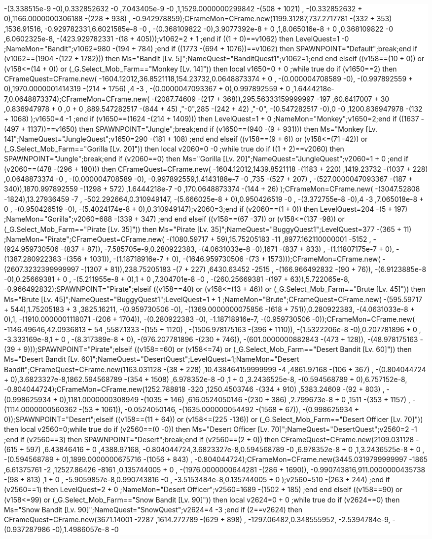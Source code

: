 -(3.338515e-9 -0),0.332852632 -0 ,7.043405e-9 -0 ,1,1529.0000000299842 -(508 + 1021) , -(0.332852632 + 0),1166.0000000306188 -(228 + 938) , -0.942978859);CFrameMon=CFrame.new(1199.31287,737.2717781 -(332 + 353) ,1536.91516, -0.929782331,6.6021585e-8 -0 , -(0.368109822 -0),3.9077392e-8 + 0 ,1,8.065016e-8 + 0 ,0.368109822 -0 ,6.0602325e-8, -(423.929782331 -(18 + 405)));v1062=2 + 1 ;end if ((1 + 0)==v1062) then LevelQuest=1 -0 ;NameMon="Bandit";v1062=980 -(194 + 784) ;end if ((1773 -(694 + 1076))==v1062) then SPAWNPOINT="Default";break;end if (v1062==(1904 -(122 + 1782))) then Ms="Bandit [Lv. 5]";NameQuest="BanditQuest1";v1062=1;end end elseif ((v158==(10 + 0)) or (v158<=(14 + 0)) or (_G.Select_Mob_Farm=="Monkey [Lv. 14]")) then local v1650=0 + 0 ;while true do if (v1650==2) then CFrameQuest=CFrame.new( -1604.12012,36.8521118,154.23732,0.0648873374 + 0 , -(0.000004708589 -0), -(0.997892559 + 0),1970.0000001414319 -(214 + 1756) ,4 -3 , -(0.0000047093367 + 0),0.997892559 + 0 ,1.6444218e-7,0.0648873374);CFrameMon=CFrame.new( -(2087.74609 -(217 + 368)),295.56333159999997 -197 ,60.6417007 + 30 ,0.836947978 + 0 ,0 + 0 ,889.547282517 -(844 + 45) ,"-0",285 -(242 + 42) ,"-0", -(0.547282517 -0),0 -0 ,1200.836947978 -(132 + 1068) );v1650=4 -1 ;end if (v1650==(1624 -(214 + 1409))) then LevelQuest=1 + 0 ;NameMon="Monkey";v1650=2;end if ((1637 -(497 + 1137))==v1650) then SPAWNPOINT="Jungle";break;end if (v1650==(940 -(9 + 931))) then Ms="Monkey [Lv. 14]";NameQuest="JungleQuest";v1650=290 -(181 + 108) ;end end elseif ((v158==(9 + 6)) or (v158<=(71 -42)) or (_G.Select_Mob_Farm=="Gorilla [Lv. 20]")) then local v2060=0 -0 ;while true do if ((1 + 2)==v2060) then SPAWNPOINT="Jungle";break;end if (v2060==0) then Ms="Gorilla [Lv. 20]";NameQuest="JungleQuest";v2060=1 + 0 ;end if (v2060==(478 -(296 + 180))) then CFrameQuest=CFrame.new( -1604.12012,1439.8521118 -(1183 + 220) ,1419.23732 -(1037 + 228) ,0.0648873374 -0 , -(0.000004708589 -0), -0.997892559,1.4143188e-7 -0 ,735 -(527 + 207) , -(527.0000047093367 -(187 + 340)),1870.997892559 -(1298 + 572) ,1.6444218e-7 -0 ,170.0648873374 -(144 + 26) );CFrameMon=CFrame.new( -(3047.52808 -1824),13.27936459 -7 , -502.292664,0.310949147, -(5.666025e-8 + 0),0.950426519 -0 , -(3.372755e-8 -0),4 -3 ,7.065018e-8 + 0 , -(0.950426519 -0), -(5.4024174e-8 + 0),0.310949147);v2060=3;end if (v2060==(1 + 0)) then LevelQuest=204 -(5 + 197) ;NameMon="Gorilla";v2060=688 -(339 + 347) ;end end elseif ((v158==(67 -37)) or (v158<=(137 -98)) or (_G.Select_Mob_Farm=="Pirate [Lv. 35]")) then Ms="Pirate [Lv. 35]";NameQuest="BuggyQuest1";LevelQuest=377 -(365 + 11) ;NameMon="Pirate";CFrameQuest=CFrame.new( -(1080.59717 + 59),15.75205183 -11 ,8977.162110000001 -5152 , -(924.959730506 -(837 + 87)), -7.585705e-9,0.280922383, -(4.0631033e-8 -0),1671 -(837 + 833) , -(1.11807175e-7 + 0), -(1387.280922383 -(356 + 1031)), -(1.18718916e-7 + 0), -(1646.959730506 -(73 + 1573)));CFrameMon=CFrame.new( -(2607.3232399999997 -(1307 + 81)),238.75205183 -(7 + 227) ,6430.63452 -2515 , -(166.966492832 -(90 + 76)), -(6.9123885e-8 -0),0.25669381 + 0 , -(5.211955e-8 + 0),1 + 0 ,7.304701e-8 -0 , -(260.25669381 -(197 + 63)),5.722065e-8, -0.966492832);SPAWNPOINT="Pirate";elseif ((v158==40) or (v158<=(13 + 46)) or (_G.Select_Mob_Farm=="Brute [Lv. 45]")) then Ms="Brute [Lv. 45]";NameQuest="BuggyQuest1";LevelQuest=1 + 1 ;NameMon="Brute";CFrameQuest=CFrame.new( -(595.59717 + 544),1.75205183 + 3 ,3825.16211, -(0.959730506 -0), -(1369.0000000075856 -(618 + 751)),0.280922383, -(4.0631033e-8 + 0),1, -(1910.0000001118071 -(206 + 1704)), -(0.280922383 -0), -1.18718916e-7, -(0.959730506 -0));CFrameMon=CFrame.new( -1146.49646,42.0936813 + 54 ,5587.1333 -(155 + 1120) , -(1506.978175163 -(396 + 1110)), -(1.5322206e-8 -0),0.207781896 + 0 , -3.333169e-8,1 + 0 , -(8.317389e-8 + 0), -(976.207781896 -(230 + 746)), -(601.0000000882843 -(473 + 128)), -(48.978175163 -(39 + 9)));SPAWNPOINT="Pirate";elseif ((v158==60) or (v158<=74) or (_G.Select_Mob_Farm=="Desert Bandit [Lv. 60]")) then Ms="Desert Bandit [Lv. 60]";NameQuest="DesertQuest";LevelQuest=1;NameMon="Desert Bandit";CFrameQuest=CFrame.new(1163.031128 -(38 + 228) ,10.438464159999999 -4 ,4861.97168 -(106 + 367) , -(0.804044724 + 0),3.6823327e-8,1862.594568789 -(354 + 1508) ,6.978352e-8 -0 ,1 + 0 ,3.2436525e-8, -(0.594568789 + 0),6.757152e-8, -0.804044724);CFrameMon=CFrame.new(1252.788818 -320 ,1250.4503746 -(334 + 910) ,5383.24609 -(92 + 803) , -(0.998625934 + 0),1181.0000000308949 -(1035 + 146) ,616.0524050146 -(230 + 386) ,2.799673e-8 + 0 ,1511 -(353 + 1157) , -(1114.0000000560362 -(53 + 1061)), -0.0524050146, -(1635.000000054492 -(1568 + 67)), -(0.998625934 + 0));SPAWNPOINT="Desert";elseif ((v158==(11 + 64)) or (v158<=(225 -136)) or (_G.Select_Mob_Farm=="Desert Officer [Lv. 70]")) then local v2560=0;while true do if (v2560==(0 -0)) then Ms="Desert Officer [Lv. 70]";NameQuest="DesertQuest";v2560=2 -1 ;end if (v2560==3) then SPAWNPOINT="Desert";break;end if (v2560==(2 + 0)) then CFrameQuest=CFrame.new(2109.031128 -(615 + 597) ,6.43846416 + 0 ,4388.97168, -0.804044724,3.6823327e-8,0.594568789 -0 ,6.978352e-8 + 0 ,1,3.2436525e-8 + 0 , -(0.594568789 + 0),1899.0000000675716 -(1056 + 843) , -0.804044724);CFrameMon=CFrame.new(3445.0319799999997 -1865 ,6.61375761 -2 ,12527.86426 -8161 ,0.135744005 + 0 , -(1976.0000000644281 -(286 + 1690)), -0.990743816,911.0000000435738 -(98 + 813) ,1 + 0 , -5.9059857e-8,0.990743816 -0 , -3.5153484e-8,0.135744005 + 0 );v2560=510 -(263 + 244) ;end if (v2560==1) then LevelQuest=2 + 0 ;NameMon="Desert Officer";v2560=1689 -(1502 + 185) ;end end elseif ((v158==90) or (v158<=99) or (_G.Select_Mob_Farm=="Snow Bandit [Lv. 90]")) then local v2624=0 + 0 ;while true do if (v2624==0) then Ms="Snow Bandit [Lv. 90]";NameQuest="SnowQuest";v2624=4 -3 ;end if (2==v2624) then CFrameQuest=CFrame.new(3671.14001 -2287 ,1614.272789 -(629 + 898) , -1297.06482,0.348555952, -2.5394784e-9, -(0.937287986 -0),1.4986057e-8 -0